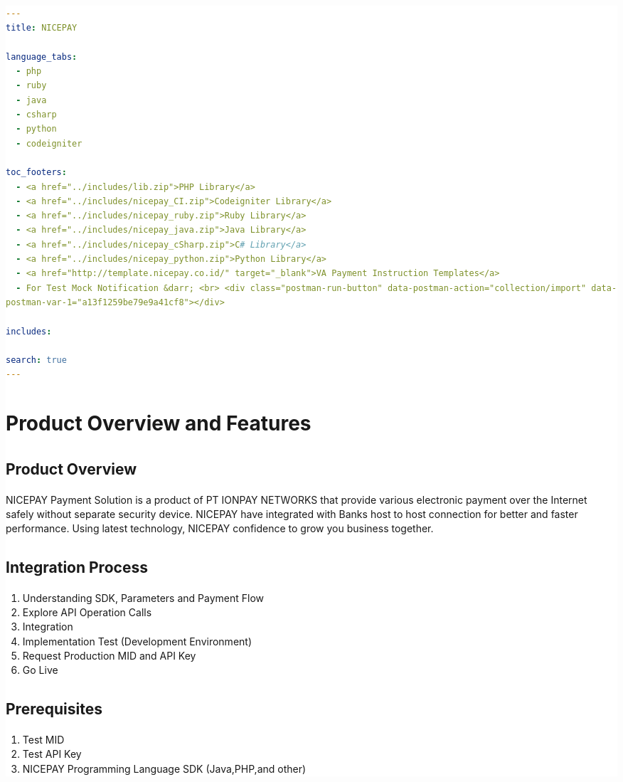 ```yaml
---
title: NICEPAY

language_tabs:
  - php
  - ruby
  - java
  - csharp
  - python
  - codeigniter

toc_footers:
  - <a href="../includes/lib.zip">PHP Library</a>
  - <a href="../includes/nicepay_CI.zip">Codeigniter Library</a>
  - <a href="../includes/nicepay_ruby.zip">Ruby Library</a>
  - <a href="../includes/nicepay_java.zip">Java Library</a>
  - <a href="../includes/nicepay_cSharp.zip">C# Library</a>
  - <a href="../includes/nicepay_python.zip">Python Library</a>
  - <a href="http://template.nicepay.co.id/" target="_blank">VA Payment Instruction Templates</a>
  - For Test Mock Notification &darr; <br> <div class="postman-run-button" data-postman-action="collection/import" data-postman-var-1="a13f1259be79e9a41cf8"></div>

includes:

search: true
---
```


# Product Overview and Features

## Product Overview
NICEPAY Payment Solution is a product of PT IONPAY NETWORKS that provide various electronic payment over the Internet safely without separate security device. NICEPAY have integrated with Banks host to host connection for better and faster performance. Using latest technology, NICEPAY confidence to grow you business together.

## Integration Process
<ol type="1">
  <li>Understanding SDK, Parameters and Payment Flow
  <li>Explore API Operation Calls
  <li>Integration
  <li>Implementation Test (Development Environment)
  <li>Request Production MID and API Key
  <li>Go Live
</ol>

## Prerequisites
<ol type="1">
  <li>Test MID
  <li>Test API Key
  <li>NICEPAY Programming Language SDK (Java,PHP,and other)
</ol>
